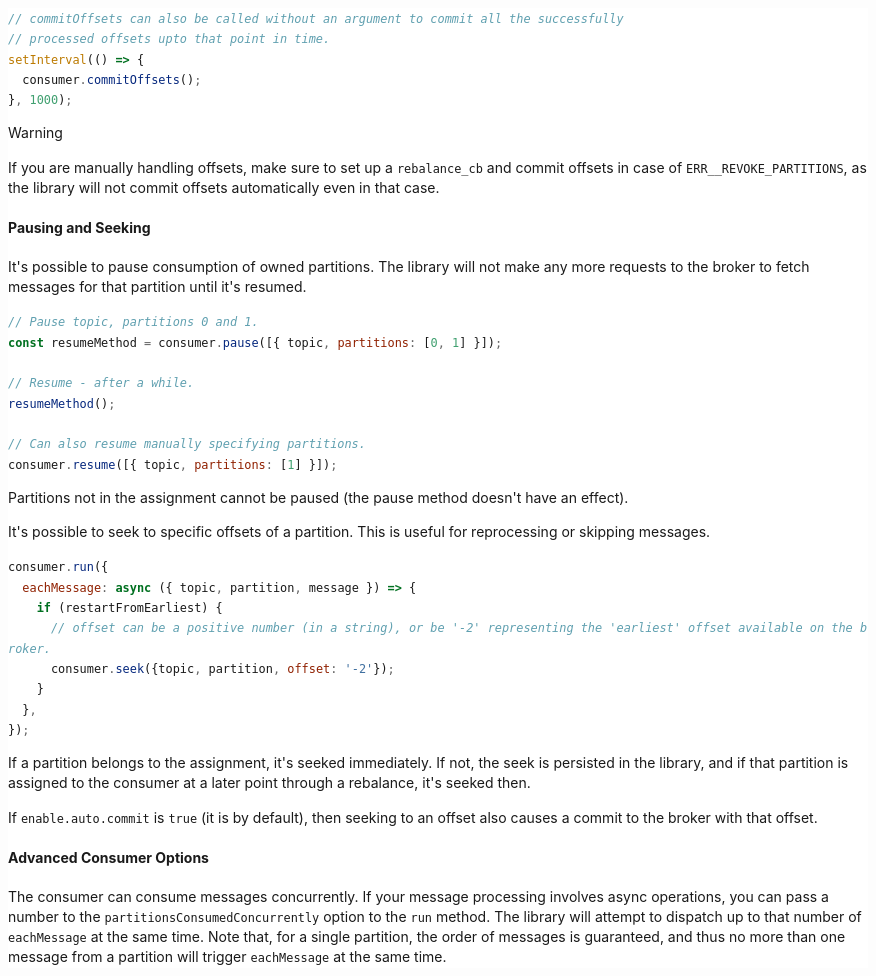 ```js
// commitOffsets can also be called without an argument to commit all the successfully
// processed offsets upto that point in time.
setInterval(() => {
  consumer.commitOffsets();
}, 1000);
```

> [!WARNING]
> If you are manually handling offsets, make sure to set up a `rebalance_cb` and commit offsets in case of `ERR__REVOKE_PARTITIONS`, as the library will not commit offsets automatically even in that case.

#### Pausing and Seeking

It's possible to pause consumption of owned partitions. The library will not make any more requests to the broker to fetch messages for that partition until it's resumed.

```js
// Pause topic, partitions 0 and 1.
const resumeMethod = consumer.pause([{ topic, partitions: [0, 1] }]);

// Resume - after a while.
resumeMethod();

// Can also resume manually specifying partitions.
consumer.resume([{ topic, partitions: [1] }]);
```

Partitions not in the assignment cannot be paused (the pause method doesn't have an effect).

It's possible to seek to specific offsets of a partition. This is useful for reprocessing or skipping messages.

```js
consumer.run({
  eachMessage: async ({ topic, partition, message }) => {
    if (restartFromEarliest) {
      // offset can be a positive number (in a string), or be '-2' representing the 'earliest' offset available on the broker.
      consumer.seek({topic, partition, offset: '-2'});
    }
  },
});
```

If a partition belongs to the assignment, it's seeked immediately. If not, the seek is persisted in the library, and if that partition is assigned to the consumer at a later point through a rebalance, it's seeked then.

If `enable.auto.commit` is `true` (it is by default), then seeking to an offset also causes a commit to the broker with that offset.

#### Advanced Consumer Options

The consumer can consume messages concurrently. If your message processing involves async operations, you can pass a number to the `partitionsConsumedConcurrently` option to the `run` method. The library will attempt to dispatch up to that number of `eachMessage` at the same time. Note that, for a single partition, the order of messages is guaranteed, and thus no more than one message from a partition will trigger `eachMessage` at the same time.
